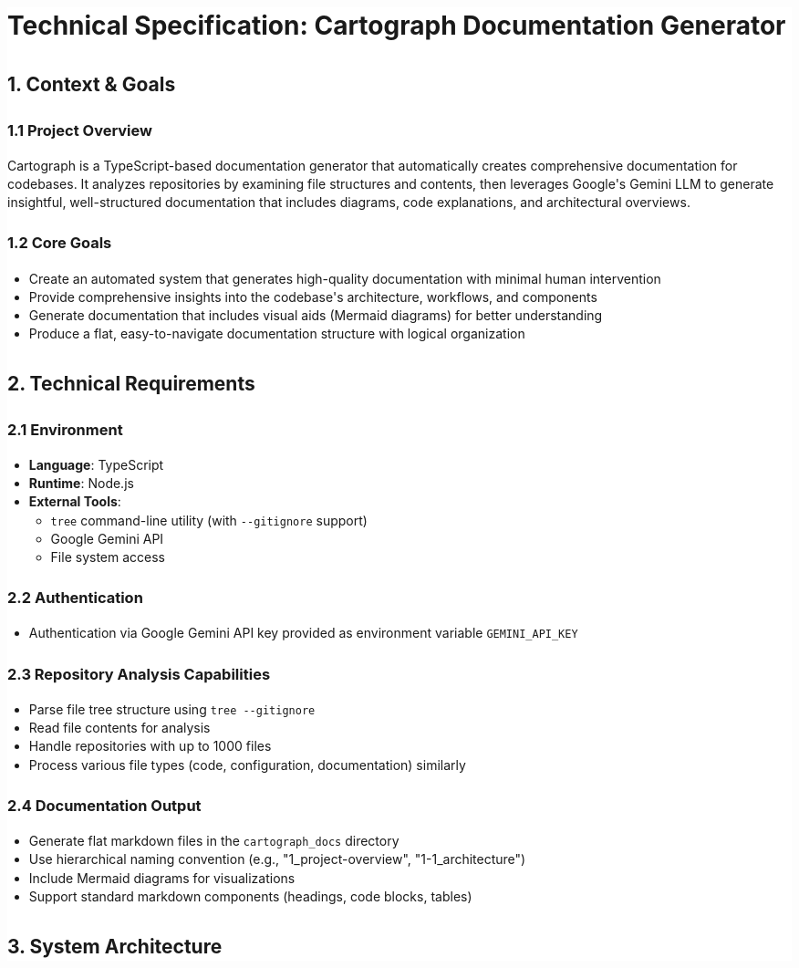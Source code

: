 # Technical Specification: Cartograph Documentation Generator

## 1. Context & Goals

### 1.1 Project Overview

Cartograph is a TypeScript-based documentation generator that automatically creates comprehensive documentation for codebases. It analyzes repositories by examining file structures and contents, then leverages Google's Gemini LLM to generate insightful, well-structured documentation that includes diagrams, code explanations, and architectural overviews.

### 1.2 Core Goals

- Create an automated system that generates high-quality documentation with minimal human intervention
- Provide comprehensive insights into the codebase's architecture, workflows, and components
- Generate documentation that includes visual aids (Mermaid diagrams) for better understanding
- Produce a flat, easy-to-navigate documentation structure with logical organization

## 2. Technical Requirements

### 2.1 Environment

- **Language**: TypeScript
- **Runtime**: Node.js
- **External Tools**:
  - `tree` command-line utility (with `--gitignore` support)
  - Google Gemini API
  - File system access

### 2.2 Authentication

- Authentication via Google Gemini API key provided as environment variable `GEMINI_API_KEY`

### 2.3 Repository Analysis Capabilities

- Parse file tree structure using `tree --gitignore`
- Read file contents for analysis
- Handle repositories with up to 1000 files
- Process various file types (code, configuration, documentation) similarly

### 2.4 Documentation Output

- Generate flat markdown files in the `cartograph_docs` directory
- Use hierarchical naming convention (e.g., "1_project-overview", "1-1_architecture")
- Include Mermaid diagrams for visualizations
- Support standard markdown components (headings, code blocks, tables)

## 3. System Architecture
